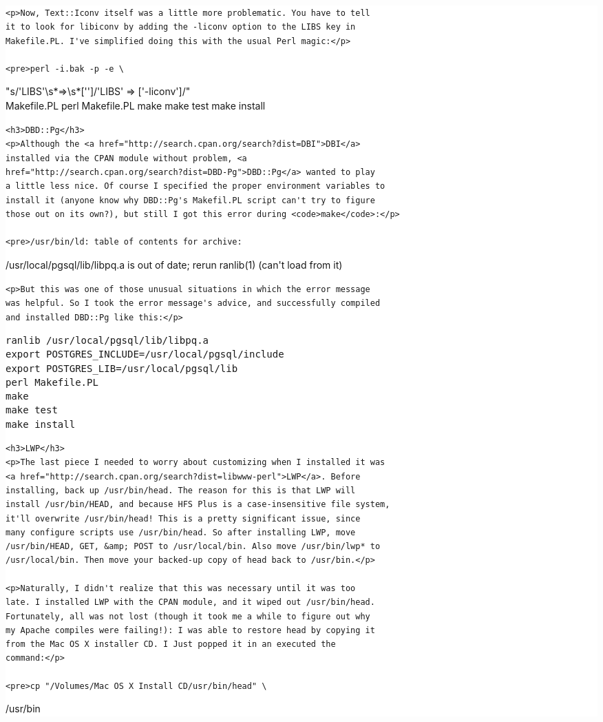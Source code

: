     <p>Now, Text::Iconv itself was a little more problematic. You have to tell
    it to look for libiconv by adding the -liconv option to the LIBS key in
    Makefile.PL. I've simplified doing this with the usual Perl magic:</p>

    <pre>perl -i.bak -p -e \
  "s/'LIBS'\s*=>\s*\[''\]/'LIBS' => \['-liconv'\]/" \
  Makefile.PL
perl Makefile.PL
make
make test
make install
</pre>

    <h3>DBD::Pg</h3>
    <p>Although the <a href="http://search.cpan.org/search?dist=DBI">DBI</a>
    installed via the CPAN module without problem, <a
    href="http://search.cpan.org/search?dist=DBD-Pg">DBD::Pg</a> wanted to play
    a little less nice. Of course I specified the proper environment variables to
    install it (anyone know why DBD::Pg's Makefil.PL script can't try to figure
    those out on its own?), but still I got this error during <code>make</code>:</p>

    <pre>/usr/bin/ld: table of contents for archive:
/usr/local/pgsql/lib/libpq.a is out of date;
rerun  ranlib(1) (can't load from it)</pre>

    <p>But this was one of those unusual situations in which the error message
    was helpful. So I took the error message's advice, and successfully compiled
    and installed DBD::Pg like this:</p>

<pre>ranlib /usr/local/pgsql/lib/libpq.a
export POSTGRES_INCLUDE=/usr/local/pgsql/include
export POSTGRES_LIB=/usr/local/pgsql/lib
perl Makefile.PL
make
make test
make install</pre>

    <h3>LWP</h3>
    <p>The last piece I needed to worry about customizing when I installed it was
    <a href="http://search.cpan.org/search?dist=libwww-perl">LWP</a>. Before
    installing, back up /usr/bin/head. The reason for this is that LWP will
    install /usr/bin/HEAD, and because HFS Plus is a case-insensitive file system,
    it'll overwrite /usr/bin/head! This is a pretty significant issue, since
    many configure scripts use /usr/bin/head. So after installing LWP, move
    /usr/bin/HEAD, GET, &amp; POST to /usr/local/bin. Also move /usr/bin/lwp* to
    /usr/local/bin. Then move your backed-up copy of head back to /usr/bin.</p>

    <p>Naturally, I didn't realize that this was necessary until it was too
    late. I installed LWP with the CPAN module, and it wiped out /usr/bin/head.
    Fortunately, all was not lost (though it took me a while to figure out why
    my Apache compiles were failing!): I was able to restore head by copying it
    from the Mac OS X installer CD. I Just popped it in an executed the
    command:</p>

    <pre>cp "/Volumes/Mac OS X Install CD/usr/bin/head" \
  /usr/bin</pre>
